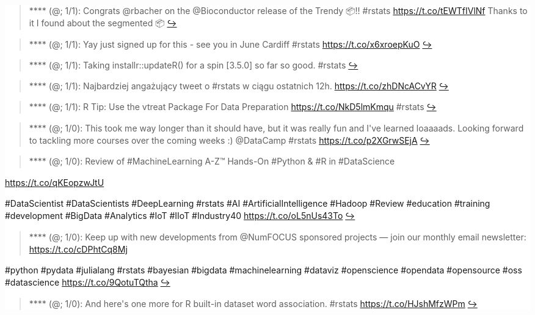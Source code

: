 


> **** (@; 1/1): Congrats @rbacher on the @Bioconductor release of the Trendy 📦!! #rstats https://t.co/tEWTfIVlNf Thanks to it I found about the segmented 📦  [&#8618;](https://twitter.com/dataandme/status/991411722740289541)




> **** (@; 1/1): Yay just signed up for this - see you in June Cardiff #rstats  https://t.co/x6xroepKuO  [&#8618;](https://twitter.com/dataandme/status/991409473368592384)




> **** (@; 1/1): Taking installr::updateR() for a spin [3.5.0] so far so good.  #rstats  [&#8618;](https://twitter.com/dataandme/status/991388373356044288)




> **** (@; 1/1): Najbardziej angażujący tweet o #rstats w ciągu ostatnich 12h. https://t.co/zhDNcACvYR  [&#8618;](https://twitter.com/dataandme/status/991380808681381888)




> **** (@; 1/1): R Tip: Use the vtreat Package For Data Preparation
https://t.co/NkD5lmKmqu
#rstats  [&#8618;](https://twitter.com/dataandme/status/991345125648289792)




> **** (@; 1/0): This took me way longer than it should have, but it was really fun and I've learned loaaaads. Looking forward to tackling more courses over the coming weeks :)  @DataCamp #rstats https://t.co/p2XGrwSEjA  [&#8618;](https://twitter.com/dataandme/status/991414424790585344)




> **** (@; 1/0): Review of #MachineLearning A-Z™ Hands-On #Python &amp; #R in #DataScience 
>
https://t.co/qKEopzwJtU 
>
#DataScientist #DataScientists #DeepLearning #rstats #AI #ArtificialIntelligence #Hadoop #Review #education #training #development #BigData #Analytics #IoT #IIoT #Industry40 https://t.co/oL5nUs43To  [&#8618;](https://twitter.com/dataandme/status/991408415472664576)




> **** (@; 1/0): Keep up with new developments from @NumFOCUS sponsored projects — join our monthly email newsletter: https://t.co/cDPhtCq8Mj 
>
#python #pydata #julialang #rstats #bayesian #bigdata #machinelearning #dataviz #openscience #opendata #opensource #oss #datascience https://t.co/9QotuTQtha  [&#8618;](https://twitter.com/dataandme/status/991403473307684865)




> **** (@; 1/0): And here's one more for R built-in dataset word association. #rstats https://t.co/HJshMfzWPm  [&#8618;](https://twitter.com/dataandme/status/991401141089923073)


